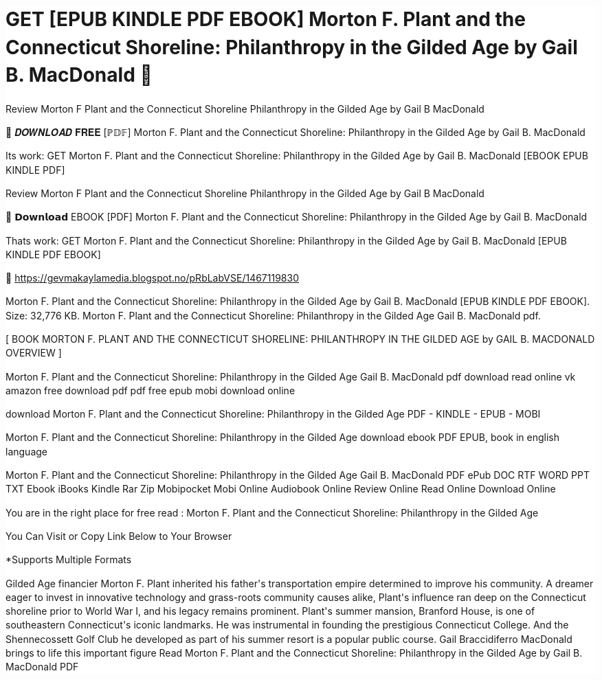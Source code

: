 # GET [EPUB KINDLE PDF EBOOK] Morton F. Plant and the Connecticut Shoreline: Philanthropy in the Gilded Age by Gail B. MacDonald 📒
Review Morton F Plant and the Connecticut Shoreline Philanthropy in the Gilded Age by Gail B MacDonald

📨 𝑫𝑶𝑾𝑵𝑳𝑶𝑨𝑫 𝐅𝐑𝐄𝐄 [ℙ𝔻𝔽] Morton F. Plant and the Connecticut Shoreline: Philanthropy in the Gilded Age by Gail B. MacDonald

Its work: GET Morton F. Plant and the Connecticut Shoreline: Philanthropy in the Gilded Age by Gail B. MacDonald [EBOOK EPUB KINDLE PDF]


Review Morton F Plant and the Connecticut Shoreline Philanthropy in the Gilded Age by Gail B MacDonald

📒 𝗗𝗼𝘄𝗻𝗹𝗼𝗮𝗱 EBOOK [PDF] Morton F. Plant and the Connecticut Shoreline: Philanthropy in the Gilded Age by Gail B. MacDonald

Thats work: GET Morton F. Plant and the Connecticut Shoreline: Philanthropy in the Gilded Age by Gail B. MacDonald [EPUB KINDLE PDF EBOOK]



📢 https://gevmakaylamedia.blogspot.no/pRbLabVSE/1467119830



Morton F. Plant and the Connecticut Shoreline: Philanthropy in the Gilded Age by Gail B. MacDonald [EPUB KINDLE PDF EBOOK]. Size: 32,776 KB. Morton F. Plant and the Connecticut Shoreline: Philanthropy in the Gilded Age Gail B. MacDonald pdf.

[ BOOK MORTON F. PLANT AND THE CONNECTICUT SHORELINE: PHILANTHROPY IN THE GILDED AGE by GAIL B. MACDONALD OVERVIEW ]

Morton F. Plant and the Connecticut Shoreline: Philanthropy in the Gilded Age Gail B. MacDonald pdf download read online vk amazon free download pdf pdf free epub mobi download online

download Morton F. Plant and the Connecticut Shoreline: Philanthropy in the Gilded Age PDF - KINDLE - EPUB - MOBI

Morton F. Plant and the Connecticut Shoreline: Philanthropy in the Gilded Age download ebook PDF EPUB, book in english language

Morton F. Plant and the Connecticut Shoreline: Philanthropy in the Gilded Age Gail B. MacDonald PDF ePub DOC RTF WORD PPT TXT Ebook iBooks Kindle Rar Zip Mobipocket Mobi Online Audiobook Online Review Online Read Online Download Online

You are in the right place for free read : Morton F. Plant and the Connecticut Shoreline: Philanthropy in the Gilded Age

You Can Visit or Copy Link Below to Your Browser

*Supports Multiple Formats

Gilded Age financier Morton F. Plant inherited his father's transportation empire determined to improve his community. A dreamer eager to invest in innovative technology and grass-roots community causes alike, Plant's influence ran deep on the Connecticut shoreline prior to World War I, and his legacy remains prominent. Plant's summer mansion, Branford House, is one of southeastern Connecticut's iconic landmarks. He was instrumental in founding the prestigious Connecticut College. And the Shennecossett Golf Club he developed as part of his summer resort is a popular public course. Gail Braccidiferro MacDonald brings to life this important figure
Read Morton F. Plant and the Connecticut Shoreline: Philanthropy in the Gilded Age by Gail B. MacDonald PDF

